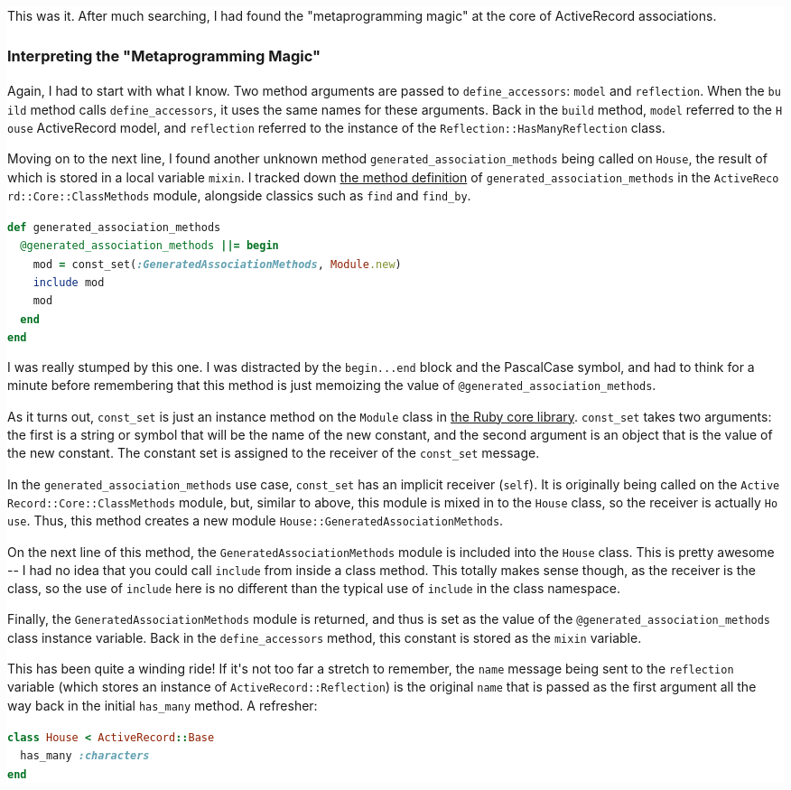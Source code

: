 This was it. After much searching, I had found the "metaprogramming magic" at the core of ActiveRecord associations.

### Interpreting the "Metaprogramming Magic"

Again, I had to start with what I know. Two method arguments are passed to `define_accessors`: `model` and `reflection`. When the `build` method calls `define_accessors`, it uses the same names for these arguments. Back in the `build` method, `model` referred to the `House` ActiveRecord model, and `reflection` referred to the instance of the `Reflection::HasManyReflection` class.

Moving on to the next line, I found another unknown method `generated_association_methods` being called on `House`, the result of which is stored in a local variable `mixin`. I tracked down [the method definition](https://github.com/rails/rails/blob/master/activerecord/lib/active_record/core.rb#L194) of `generated_association_methods` in the `ActiveRecord::Core::ClassMethods` module, alongside classics such as `find` and `find_by`.

```ruby
def generated_association_methods
  @generated_association_methods ||= begin
    mod = const_set(:GeneratedAssociationMethods, Module.new)
    include mod
    mod
  end
end
```

I was really stumped by this one. I was distracted by the `begin...end` block and the PascalCase symbol, and had to think for a minute before remembering that this method is just memoizing the value of `@generated_association_methods`.

As it turns out, `const_set` is just an instance method on the `Module` class in [the Ruby core library](http://ruby-doc.org/core-2.1.3/Module.html#method-i-const_set). `const_set` takes two arguments: the first is a string or symbol that will be the name of the new constant, and the second argument is an object that is the value of the new constant. The constant set is assigned to the receiver of the `const_set` message.

In the `generated_association_methods` use case, `const_set` has an implicit receiver (`self`). It is originally being called on the `ActiveRecord::Core::ClassMethods` module, but, similar to above, this module is mixed in to the `House` class, so the receiver is actually `House`. Thus, this method creates a new module `House::GeneratedAssociationMethods`.

On the next line of this method, the `GeneratedAssociationMethods` module is included into the `House` class. This is pretty awesome -- I had no idea that you could call `include` from inside a class method. This totally makes sense though, as the receiver is the class, so the use of `include` here is no different than the typical use of `include` in the class namespace.

Finally, the `GeneratedAssociationMethods` module is returned, and thus is set as the value of the `@generated_association_methods` class instance variable. Back in the `define_accessors` method, this constant is stored as the `mixin` variable.

This has been quite a winding ride! If it's not too far a stretch to remember, the `name` message being sent to the `reflection` variable (which stores an instance of `ActiveRecord::Reflection`) is the original `name` that is passed as the first argument all the way back in the initial `has_many` method. A refresher:

```ruby
class House < ActiveRecord::Base
  has_many :characters
end
```
